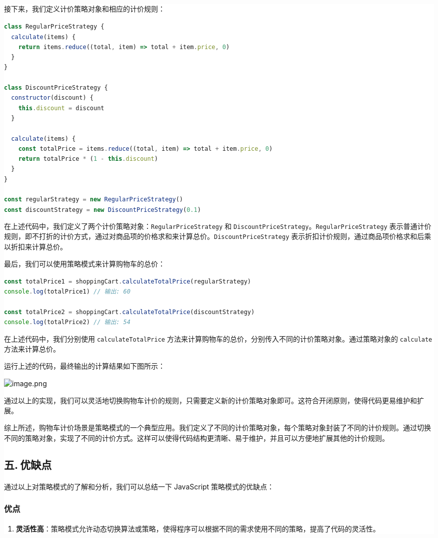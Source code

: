 接下来，我们定义计价策略对象和相应的计价规则：

```javascript
class RegularPriceStrategy {
  calculate(items) {
    return items.reduce((total, item) => total + item.price, 0)
  }
}

class DiscountPriceStrategy {
  constructor(discount) {
    this.discount = discount
  }

  calculate(items) {
    const totalPrice = items.reduce((total, item) => total + item.price, 0)
    return totalPrice * (1 - this.discount)
  }
}

const regularStrategy = new RegularPriceStrategy()
const discountStrategy = new DiscountPriceStrategy(0.1)
```

在上述代码中，我们定义了两个计价策略对象：`RegularPriceStrategy` 和 `DiscountPriceStrategy`。`RegularPriceStrategy` 表示普通计价规则，即不打折的计价方式，通过对商品项的价格求和来计算总价。`DiscountPriceStrategy` 表示折扣计价规则，通过商品项价格求和后乘以折扣来计算总价。

最后，我们可以使用策略模式来计算购物车的总价：

```javascript
const totalPrice1 = shoppingCart.calculateTotalPrice(regularStrategy)
console.log(totalPrice1) // 输出: 60

const totalPrice2 = shoppingCart.calculateTotalPrice(discountStrategy)
console.log(totalPrice2) // 输出: 54
```

在上述代码中，我们分别使用 `calculateTotalPrice` 方法来计算购物车的总价，分别传入不同的计价策略对象。通过策略对象的 `calculate` 方法来计算总价。

运行上述的代码，最终输出的计算结果如下图所示：

![image.png](https://p1-juejin.byteimg.com/tos-cn-i-k3u1fbpfcp/93f54a74086f4779a70041057f9594a9~tplv-k3u1fbpfcp-jj-mark:0:0:0:0:q75.image#?w=803&h=138&s=17238&e=png&b=181818)

通过以上的实现，我们可以灵活地切换购物车计价的规则，只需要定义新的计价策略对象即可。这符合开闭原则，使得代码更易维护和扩展。

综上所述，购物车计价场景是策略模式的一个典型应用。我们定义了不同的计价策略对象，每个策略对象封装了不同的计价规则。通过切换不同的策略对象，实现了不同的计价方式。这样可以使得代码结构更清晰、易于维护，并且可以方便地扩展其他的计价规则。

## 五. 优缺点

通过以上对策略模式的了解和分析，我们可以总结一下 JavaScript 策略模式的优缺点：

### 优点

1. **灵活性高**：策略模式允许动态切换算法或策略，使得程序可以根据不同的需求使用不同的策略，提高了代码的灵活性。
